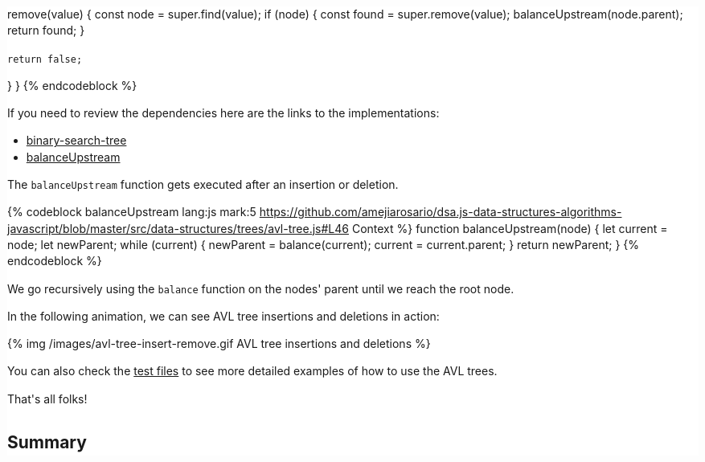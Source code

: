   remove(value) {
    const node = super.find(value);
    if (node) {
      const found = super.remove(value);
      balanceUpstream(node.parent);
      return found;
    }

    return false;
  }
}
{% endcodeblock %}

If you need to review the dependencies here are the links to the implementations:
- [binary-search-tree](https://github.com/amejiarosario/dsa.js/blob/master/src/data-structures/trees/binary-search-tree.js)
- [balanceUpstream](https://github.com/amejiarosario/dsa.js-data-structures-algorithms-javascript/blob/master/src/data-structures/trees/avl-tree.js#L46)

The `balanceUpstream` function gets executed after an insertion or deletion.

{% codeblock balanceUpstream lang:js mark:5 https://github.com/amejiarosario/dsa.js-data-structures-algorithms-javascript/blob/master/src/data-structures/trees/avl-tree.js#L46 Context %}
function balanceUpstream(node) {
  let current = node;
  let newParent;
  while (current) {
    newParent = balance(current);
    current = current.parent;
  }
  return newParent;
}
{% endcodeblock %}

We go recursively using the `balance` function on the nodes' parent until we reach the root node.

In the following animation, we can see AVL tree insertions and deletions in action:

{% img /images/avl-tree-insert-remove.gif AVL tree insertions and deletions %}

You can also check the
[test files](https://github.com/amejiarosario/dsa.js/blob/master/src/data-structures/trees/avl-tree.spec.js)
to see more detailed examples of how to use the AVL trees.

That's all folks!















## Summary
